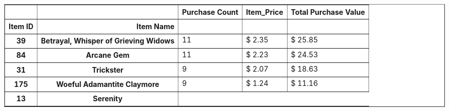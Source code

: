 


<div>
<style scoped>
    .dataframe tbody tr th:only-of-type {
        vertical-align: middle;
    }

    .dataframe tbody tr th {
        vertical-align: top;
    }

    .dataframe thead th {
        text-align: right;
    }
</style>
<table border="1" class="dataframe">
  <thead>
    <tr style="text-align: right;">
      <th></th>
      <th></th>
      <th>Purchase Count</th>
      <th>Item_Price</th>
      <th>Total Purchase Value</th>
    </tr>
    <tr>
      <th>Item ID</th>
      <th>Item Name</th>
      <th></th>
      <th></th>
      <th></th>
    </tr>
  </thead>
  <tbody>
    <tr>
      <th>39</th>
      <th>Betrayal, Whisper of Grieving Widows</th>
      <td>11</td>
      <td>$ 2.35</td>
      <td>$ 25.85</td>
    </tr>
    <tr>
      <th>84</th>
      <th>Arcane Gem</th>
      <td>11</td>
      <td>$ 2.23</td>
      <td>$ 24.53</td>
    </tr>
    <tr>
      <th>31</th>
      <th>Trickster</th>
      <td>9</td>
      <td>$ 2.07</td>
      <td>$ 18.63</td>
    </tr>
    <tr>
      <th>175</th>
      <th>Woeful Adamantite Claymore</th>
      <td>9</td>
      <td>$ 1.24</td>
      <td>$ 11.16</td>
    </tr>
    <tr>
      <th>13</th>
      <th>Serenity</th>